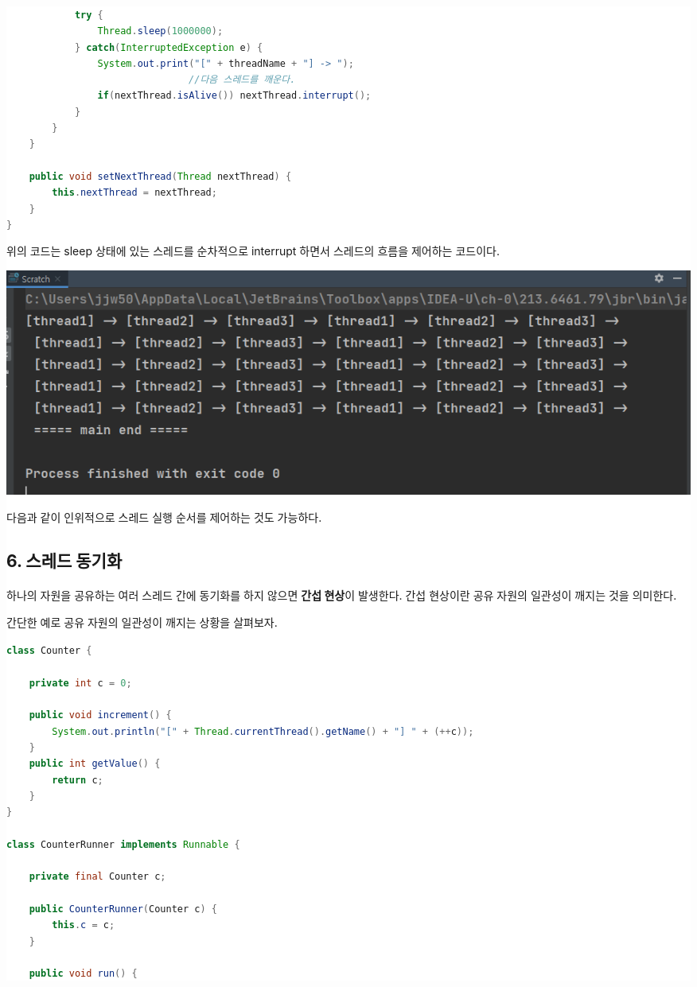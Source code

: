 ```java
            try {
                Thread.sleep(1000000);
            } catch(InterruptedException e) {
                System.out.print("[" + threadName + "] -> ");
								//다음 스레드를 깨운다.
                if(nextThread.isAlive()) nextThread.interrupt();
            }
        }
    }

    public void setNextThread(Thread nextThread) {
        this.nextThread = nextThread;
    }
}
```

위의 코드는 sleep 상태에 있는 스레드를 순차적으로 interrupt 하면서 스레드의 흐름을 제어하는 코드이다.

![다음과 같이 인위적으로 스레드 실행 순서를 제어하는 것도 가능하다.](./Untitled%207.png)

다음과 같이 인위적으로 스레드 실행 순서를 제어하는 것도 가능하다.

## 6. 스레드 동기화

하나의 자원을 공유하는 여러 스레드 간에 동기화를 하지 않으면 **간섭 현상**이 발생한다. 간섭 현상이란 공유 자원의 일관성이 깨지는 것을 의미한다.

간단한 예로 공유 자원의 일관성이 깨지는 상황을 살펴보자.

```java
class Counter {
    
    private int c = 0;

    public void increment() {
        System.out.println("[" + Thread.currentThread().getName() + "] " + (++c));
    }
    public int getValue() {
        return c;
    }
}

class CounterRunner implements Runnable {

    private final Counter c;

    public CounterRunner(Counter c) {
        this.c = c;
    }

    public void run() {
```